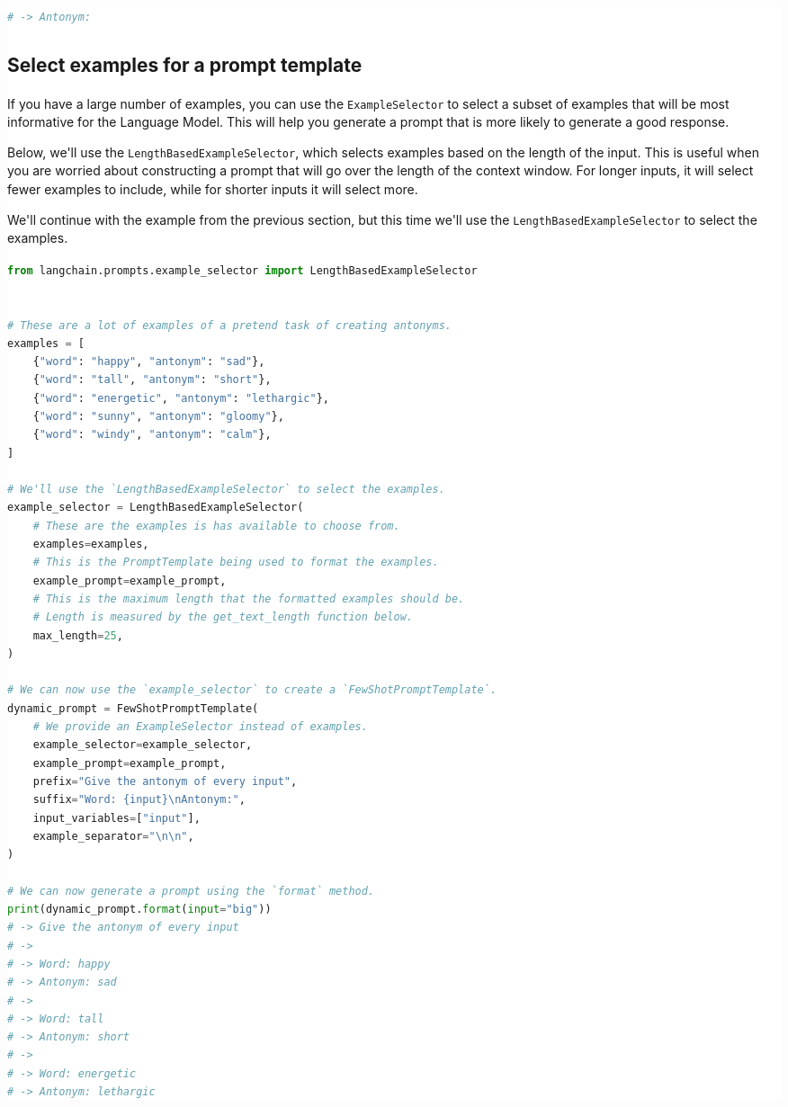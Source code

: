 ```python
# -> Antonym:
```

## Select examples for a prompt template

If you have a large number of examples, you can use the `ExampleSelector` to select a subset of examples that will be most informative for the Language Model. This will help you generate a prompt that is more likely to generate a good response.

Below, we'll use the `LengthBasedExampleSelector`, which selects examples based on the length of the input. This is useful when you are worried about constructing a prompt that will go over the length of the context window. For longer inputs, it will select fewer examples to include, while for shorter inputs it will select more.

We'll continue with the example from the previous section, but this time we'll use the `LengthBasedExampleSelector` to select the examples.

```python
from langchain.prompts.example_selector import LengthBasedExampleSelector


# These are a lot of examples of a pretend task of creating antonyms.
examples = [
    {"word": "happy", "antonym": "sad"},
    {"word": "tall", "antonym": "short"},
    {"word": "energetic", "antonym": "lethargic"},
    {"word": "sunny", "antonym": "gloomy"},
    {"word": "windy", "antonym": "calm"},
]

# We'll use the `LengthBasedExampleSelector` to select the examples.
example_selector = LengthBasedExampleSelector(
    # These are the examples is has available to choose from.
    examples=examples, 
    # This is the PromptTemplate being used to format the examples.
    example_prompt=example_prompt, 
    # This is the maximum length that the formatted examples should be.
    # Length is measured by the get_text_length function below.
    max_length=25,
)

# We can now use the `example_selector` to create a `FewShotPromptTemplate`.
dynamic_prompt = FewShotPromptTemplate(
    # We provide an ExampleSelector instead of examples.
    example_selector=example_selector,
    example_prompt=example_prompt,
    prefix="Give the antonym of every input",
    suffix="Word: {input}\nAntonym:",
    input_variables=["input"],
    example_separator="\n\n",
)

# We can now generate a prompt using the `format` method.
print(dynamic_prompt.format(input="big"))
# -> Give the antonym of every input
# ->
# -> Word: happy
# -> Antonym: sad
# ->
# -> Word: tall
# -> Antonym: short
# ->
# -> Word: energetic
# -> Antonym: lethargic
```
